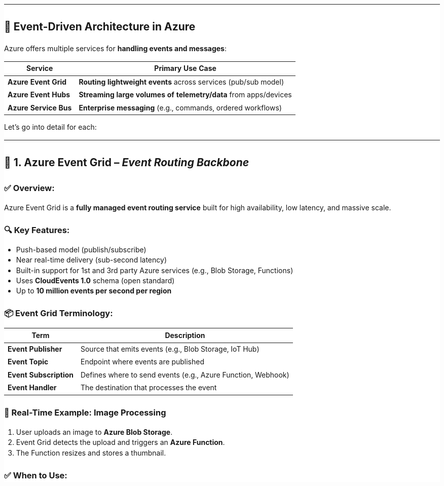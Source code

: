 
---

## 🔁 **Event-Driven Architecture in Azure**

Azure offers multiple services for **handling events and messages**:

| Service               | Primary Use Case                                                |
| --------------------- | --------------------------------------------------------------- |
| **Azure Event Grid**  | **Routing lightweight events** across services (pub/sub model)  |
| **Azure Event Hubs**  | **Streaming large volumes of telemetry/data** from apps/devices |
| **Azure Service Bus** | **Enterprise messaging** (e.g., commands, ordered workflows)    |

Let’s go into detail for each:

---

## 📌 **1. Azure Event Grid** – *Event Routing Backbone*

### ✅ Overview:

Azure Event Grid is a **fully managed event routing service** built for high availability, low latency, and massive scale.

### 🔍 Key Features:

* Push-based model (publish/subscribe)
* Near real-time delivery (sub-second latency)
* Built-in support for 1st and 3rd party Azure services (e.g., Blob Storage, Functions)
* Uses **CloudEvents 1.0** schema (open standard)
* Up to **10 million events per second per region**

### 📦 Event Grid Terminology:

| Term                   | Description                                                  |
| ---------------------- | ------------------------------------------------------------ |
| **Event Publisher**    | Source that emits events (e.g., Blob Storage, IoT Hub)       |
| **Event Topic**        | Endpoint where events are published                          |
| **Event Subscription** | Defines where to send events (e.g., Azure Function, Webhook) |
| **Event Handler**      | The destination that processes the event                     |

### 🧩 Real-Time Example: Image Processing

1. User uploads an image to **Azure Blob Storage**.
2. Event Grid detects the upload and triggers an **Azure Function**.
3. The Function resizes and stores a thumbnail.

### ✅ When to Use:
